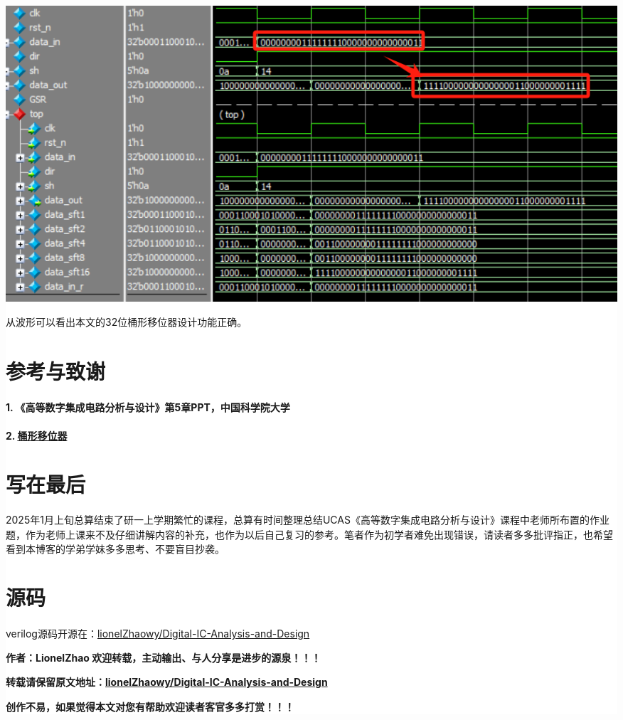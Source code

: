 ![case2](./img/case2.png "case2")

从波形可以看出本文的32位桶形移位器设计功能正确。

# 参考与致谢
#### 1. 《高等数字集成电路分析与设计》第5章PPT，中国科学院大学
#### 2. [桶形移位器](https://blog.csdn.net/spx1164376416/article/details/125166317 "桶形移位器")


# 写在最后
2025年1月上旬总算结束了研一上学期繁忙的课程，总算有时间整理总结UCAS《高等数字集成电路分析与设计》课程中老师所布置的作业题，作为老师上课来不及仔细讲解内容的补充，也作为以后自己复习的参考。笔者作为初学者难免出现错误，请读者多多批评指正，也希望看到本博客的学弟学妹多多思考、不要盲目抄袭。

# 源码
verilog源码开源在：[lionelZhaowy/Digital-IC-Analysis-and-Design](https://github.com/lionelZhaowy/Digital-IC-Analysis-and-Design.git "lionelZhaowy/Digital-IC-Analysis-and-Design")

**作者：LionelZhao 欢迎转载，主动输出、与人分享是进步的源泉！！！**

**转载请保留原文地址：[lionelZhaowy/Digital-IC-Analysis-and-Design](https://github.com/lionelZhaowy/Digital-IC-Analysis-and-Design.git "lionelZhaowy/Digital-IC-Analysis-and-Design")**

**创作不易，如果觉得本文对您有帮助欢迎读者客官多多打赏！！！**